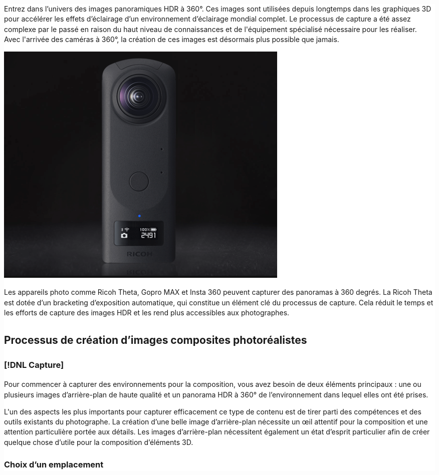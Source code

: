 Entrez dans l’univers des images panoramiques HDR à 360°. Ces images sont utilisées depuis longtemps dans les graphiques 3D pour accélérer les effets d’éclairage d’un environnement d’éclairage mondial complet. Le processus de capture a été assez complexe par le passé en raison du haut niveau de connaissances et de l&#39;équipement spécialisé nécessaire pour les réaliser. Avec l&#39;arrivée des caméras à 360°, la création de ces images est désormais plus possible que jamais.

![Image produit de l’appareil photo Ricoh Theta à 360 degrés](assets/Photorealistic_7.png)

Les appareils photo comme Ricoh Theta, Gopro MAX et Insta 360 peuvent capturer des panoramas à 360 degrés. La Ricoh Theta est dotée d’un bracketing d’exposition automatique, qui constitue un élément clé du processus de capture. Cela réduit le temps et les efforts de capture des images HDR et les rend plus accessibles aux photographes.

## Processus de création d’images composites photoréalistes

### [!DNL Capture]

Pour commencer à capturer des environnements pour la composition, vous avez besoin de deux éléments principaux : une ou plusieurs images d’arrière-plan de haute qualité et un panorama HDR à 360° de l’environnement dans lequel elles ont été prises.

L&#39;un des aspects les plus importants pour capturer efficacement ce type de contenu est de tirer parti des compétences et des outils existants du photographe. La création d’une belle image d’arrière-plan nécessite un œil attentif pour la composition et une attention particulière portée aux détails. Les images d’arrière-plan nécessitent également un état d’esprit particulier afin de créer quelque chose d’utile pour la composition d’éléments 3D.

### Choix d’un emplacement
